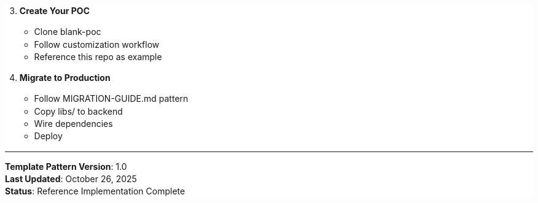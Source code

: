 3. **Create Your POC**

   - Clone blank-poc
   - Follow customization workflow
   - Reference this repo as example

4. **Migrate to Production**
   - Follow MIGRATION-GUIDE.md pattern
   - Copy libs/ to backend
   - Wire dependencies
   - Deploy

---

**Template Pattern Version**: 1.0  
**Last Updated**: October 26, 2025  
**Status**: Reference Implementation Complete


